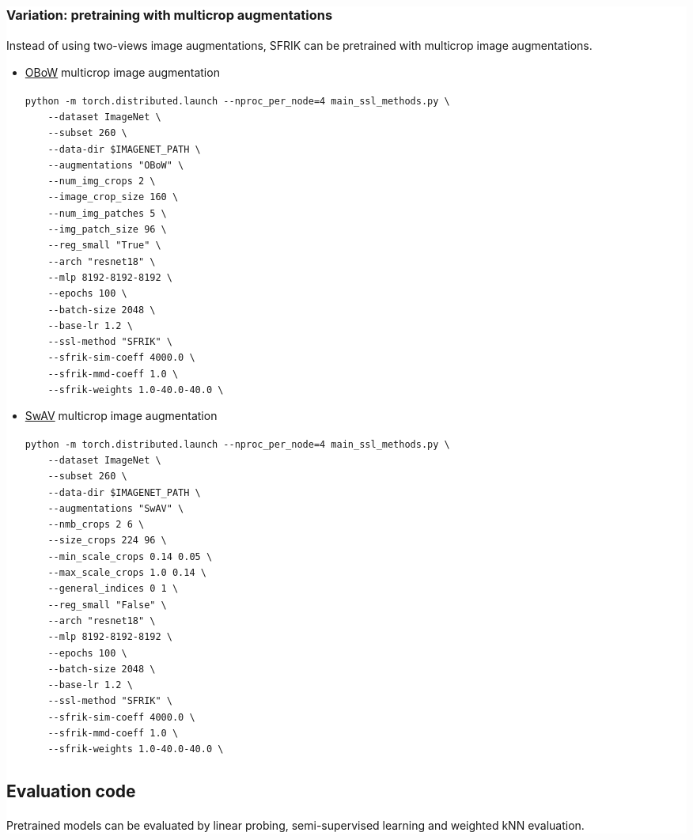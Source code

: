 ### Variation: pretraining with multicrop augmentations
Instead of using two-views image augmentations, SFRIK can be pretrained with multicrop image augmentations.

* [OBoW](https://arxiv.org/abs/2012.11552) multicrop image augmentation
    ```
    python -m torch.distributed.launch --nproc_per_node=4 main_ssl_methods.py \
        --dataset ImageNet \
        --subset 260 \
        --data-dir $IMAGENET_PATH \
        --augmentations "OBoW" \
        --num_img_crops 2 \
        --image_crop_size 160 \
        --num_img_patches 5 \
        --img_patch_size 96 \
        --reg_small "True" \
        --arch "resnet18" \
        --mlp 8192-8192-8192 \
        --epochs 100 \
        --batch-size 2048 \
        --base-lr 1.2 \
        --ssl-method "SFRIK" \
        --sfrik-sim-coeff 4000.0 \
        --sfrik-mmd-coeff 1.0 \
        --sfrik-weights 1.0-40.0-40.0 \
    ```

* [SwAV](https://arxiv.org/abs/2006.09882) multicrop image augmentation
    ```
    python -m torch.distributed.launch --nproc_per_node=4 main_ssl_methods.py \
        --dataset ImageNet \
        --subset 260 \
        --data-dir $IMAGENET_PATH \
        --augmentations "SwAV" \
        --nmb_crops 2 6 \
        --size_crops 224 96 \
        --min_scale_crops 0.14 0.05 \
        --max_scale_crops 1.0 0.14 \
        --general_indices 0 1 \
        --reg_small "False" \
        --arch "resnet18" \
        --mlp 8192-8192-8192 \
        --epochs 100 \
        --batch-size 2048 \
        --base-lr 1.2 \
        --ssl-method "SFRIK" \
        --sfrik-sim-coeff 4000.0 \
        --sfrik-mmd-coeff 1.0 \
        --sfrik-weights 1.0-40.0-40.0 \
    ```

## Evaluation code
Pretrained models can be evaluated by linear probing, semi-supervised learning and weighted kNN evaluation.
